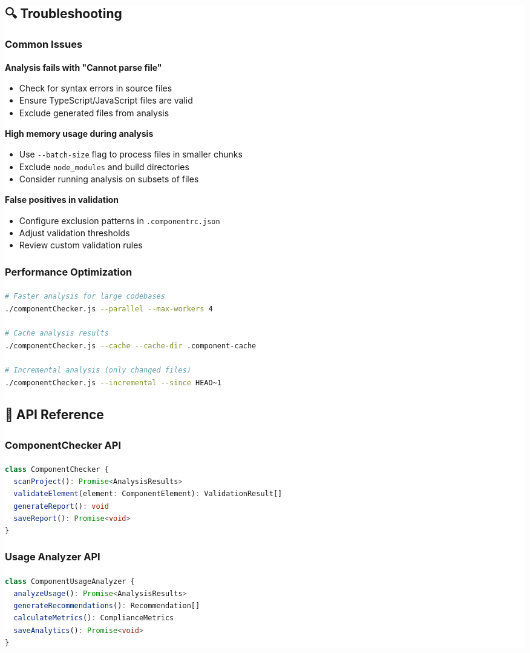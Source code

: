 ## 🔍 Troubleshooting

### Common Issues

**Analysis fails with "Cannot parse file"**
- Check for syntax errors in source files
- Ensure TypeScript/JavaScript files are valid
- Exclude generated files from analysis

**High memory usage during analysis**
- Use `--batch-size` flag to process files in smaller chunks
- Exclude `node_modules` and build directories
- Consider running analysis on subsets of files

**False positives in validation**
- Configure exclusion patterns in `.componentrc.json`
- Adjust validation thresholds
- Review custom validation rules

### Performance Optimization

```bash
# Faster analysis for large codebases
./componentChecker.js --parallel --max-workers 4

# Cache analysis results
./componentChecker.js --cache --cache-dir .component-cache

# Incremental analysis (only changed files)
./componentChecker.js --incremental --since HEAD~1
```

## 📖 API Reference

### ComponentChecker API
```typescript
class ComponentChecker {
  scanProject(): Promise<AnalysisResults>
  validateElement(element: ComponentElement): ValidationResult[]
  generateReport(): void
  saveReport(): Promise<void>
}
```

### Usage Analyzer API  
```typescript
class ComponentUsageAnalyzer {
  analyzeUsage(): Promise<AnalysisResults>
  generateRecommendations(): Recommendation[]
  calculateMetrics(): ComplianceMetrics
  saveAnalytics(): Promise<void>
}
```
